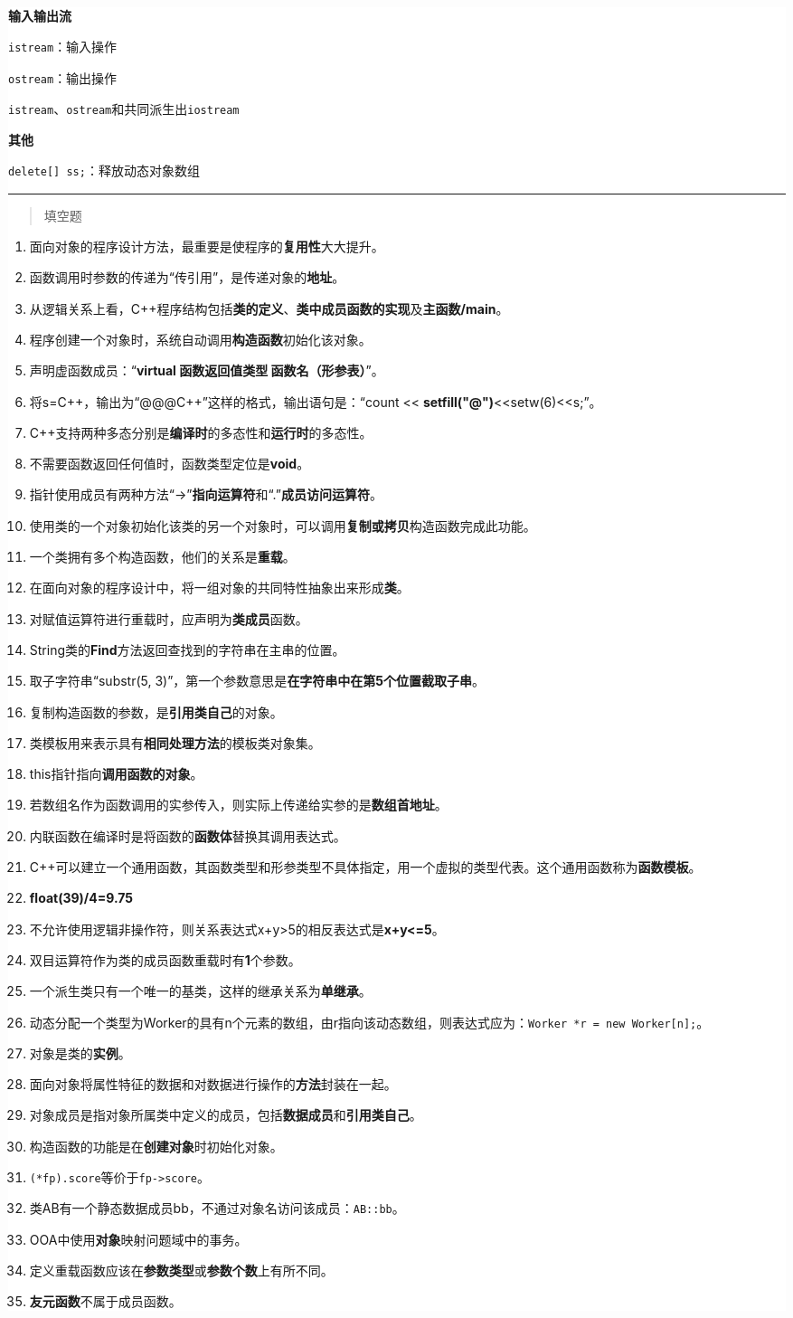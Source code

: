 

**输入输出流**

`istream`：输入操作

`ostream`：输出操作

`istream`、`ostream`和共同派生出`iostream`



**其他**

`delete[] ss;`：释放动态对象数组



****



> 填空题

1. 面向对象的程序设计方法，最重要是使程序的**复用性**大大提升。
2. 函数调用时参数的传递为“传引用”，是传递对象的**地址**。
3. 从逻辑关系上看，C++程序结构包括**类的定义**、**类中成员函数的实现**及**主函数/main**。
4. 程序创建一个对象时，系统自动调用**构造函数**初始化该对象。
5. 声明虚函数成员：“**virtual 函数返回值类型 函数名（形参表）**”。
6. 将s=C++，输出为“@@@C++”这样的格式，输出语句是：“count << **setfill("@")**<<setw(6)<<s;”。



1. C++支持两种多态分别是**编译时**的多态性和**运行时**的多态性。
2. 不需要函数返回任何值时，函数类型定位是**void**。
3. 指针使用成员有两种方法“->”**指向运算符**和“.”**成员访问运算符**。
4. 使用类的一个对象初始化该类的另一个对象时，可以调用**复制或拷贝**构造函数完成此功能。
5. 一个类拥有多个构造函数，他们的关系是**重载**。
6. 在面向对象的程序设计中，将一组对象的共同特性抽象出来形成**类**。
7. 对赋值运算符进行重载时，应声明为**类成员**函数。
8. String类的**Find**方法返回查找到的字符串在主串的位置。
9. 取子字符串“substr(5, 3)”，第一个参数意思是**在字符串中在第5个位置截取子串**。
10. 复制构造函数的参数，是**引用类自己**的对象。
11. 类模板用来表示具有**相同处理方法**的模板类对象集。
12. this指针指向**调用函数的对象**。
13. 若数组名作为函数调用的实参传入，则实际上传递给实参的是**数组首地址**。
14. 内联函数在编译时是将函数的**函数体**替换其调用表达式。
15. C++可以建立一个通用函数，其函数类型和形参类型不具体指定，用一个虚拟的类型代表。这个通用函数称为**函数模板**。



1. **float(39)/4=9.75**
2. 不允许使用逻辑非操作符，则关系表达式x+y>5的相反表达式是**x+y<=5**。
3. 双目运算符作为类的成员函数重载时有**1**个参数。
4. 一个派生类只有一个唯一的基类，这样的继承关系为**单继承**。
5. 动态分配一个类型为Worker的具有n个元素的数组，由r指向该动态数组，则表达式应为：`Worker *r = new Worker[n];`。
6. 对象是类的**实例**。
7. 面向对象将属性特征的数据和对数据进行操作的**方法**封装在一起。
8. 对象成员是指对象所属类中定义的成员，包括**数据成员**和**引用类自己**。
9. 构造函数的功能是在**创建对象**时初始化对象。
10. `(*fp).score`等价于`fp->score`。
11. 类AB有一个静态数据成员bb，不通过对象名访问该成员：`AB::bb`。
12. OOA中使用**对象**映射问题域中的事务。
13. 定义重载函数应该在**参数类型**或**参数个数**上有所不同。
14. **友元函数**不属于成员函数。
